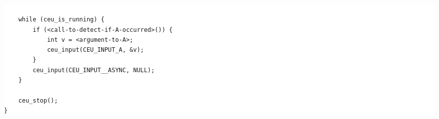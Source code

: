 ```

    while (ceu_is_running) {
        if (<call-to-detect-if-A-occurred>()) {
            int v = <argument-to-A>;
            ceu_input(CEU_INPUT_A, &v);
        }
        ceu_input(CEU_INPUT__ASYNC, NULL);
    }

    ceu_stop();
}
```
